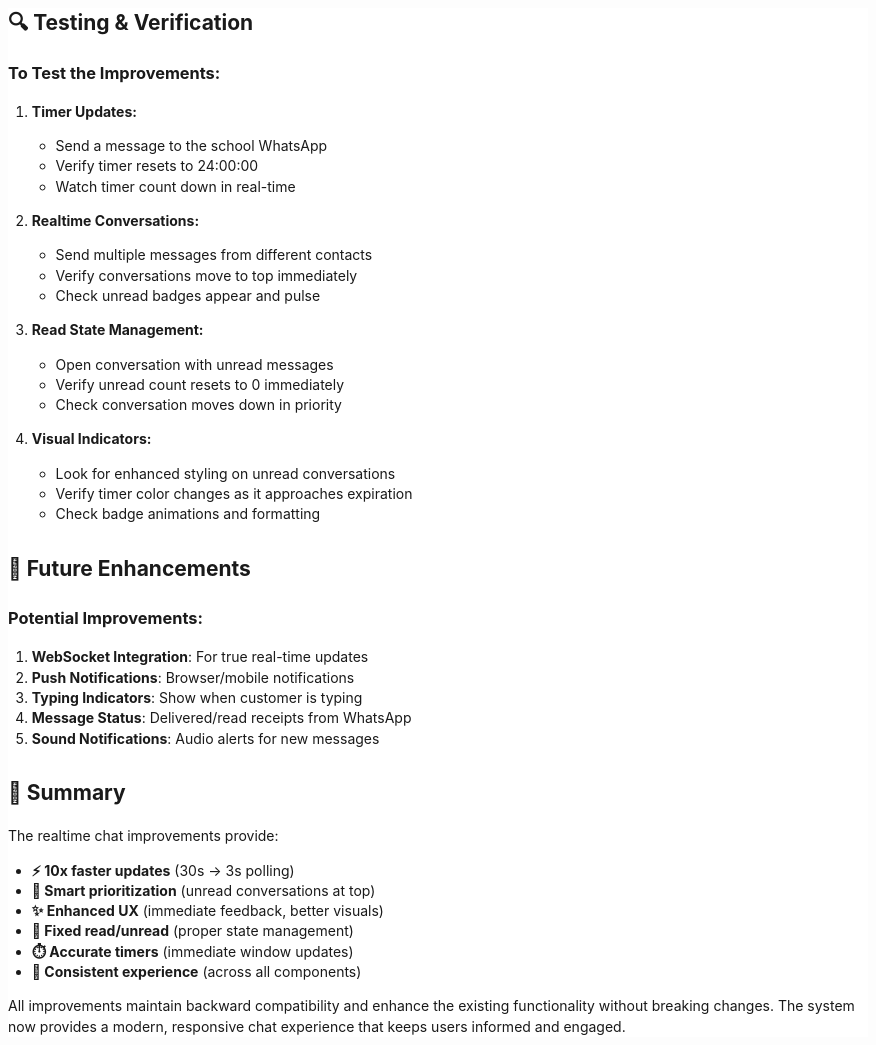 ## 🔍 Testing & Verification

### **To Test the Improvements:**

1. **Timer Updates:**
   - Send a message to the school WhatsApp
   - Verify timer resets to 24:00:00
   - Watch timer count down in real-time

2. **Realtime Conversations:**
   - Send multiple messages from different contacts
   - Verify conversations move to top immediately
   - Check unread badges appear and pulse

3. **Read State Management:**
   - Open conversation with unread messages
   - Verify unread count resets to 0 immediately
   - Check conversation moves down in priority

4. **Visual Indicators:**
   - Look for enhanced styling on unread conversations
   - Verify timer color changes as it approaches expiration
   - Check badge animations and formatting

## 🚀 Future Enhancements

### **Potential Improvements:**
1. **WebSocket Integration**: For true real-time updates
2. **Push Notifications**: Browser/mobile notifications
3. **Typing Indicators**: Show when customer is typing
4. **Message Status**: Delivered/read receipts from WhatsApp
5. **Sound Notifications**: Audio alerts for new messages

## 📝 Summary

The realtime chat improvements provide:

- **⚡ 10x faster updates** (30s → 3s polling)
- **🎯 Smart prioritization** (unread conversations at top)
- **✨ Enhanced UX** (immediate feedback, better visuals)
- **🔧 Fixed read/unread** (proper state management)
- **⏱️ Accurate timers** (immediate window updates)
- **📱 Consistent experience** (across all components)

All improvements maintain backward compatibility and enhance the existing functionality without breaking changes. The system now provides a modern, responsive chat experience that keeps users informed and engaged. 